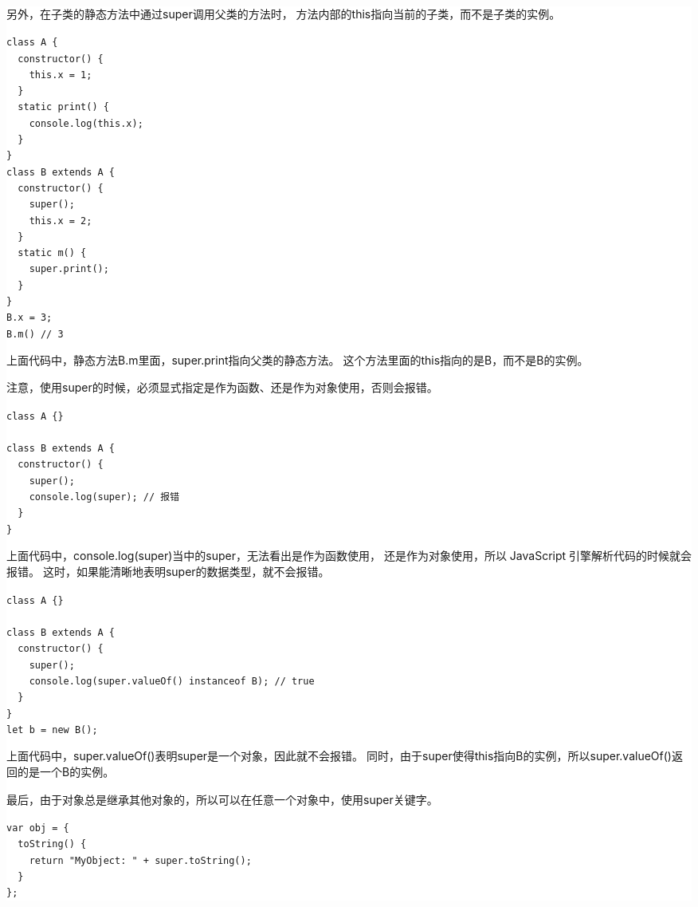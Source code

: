 另外，在子类的静态方法中通过super调用父类的方法时，
方法内部的this指向当前的子类，而不是子类的实例。

    class A {
      constructor() {
        this.x = 1;
      }
      static print() {
        console.log(this.x);
      }
    }
    class B extends A {
      constructor() {
        super();
        this.x = 2;
      }
      static m() {
        super.print();
      }
    }
    B.x = 3;
    B.m() // 3
上面代码中，静态方法B.m里面，super.print指向父类的静态方法。
这个方法里面的this指向的是B，而不是B的实例。

注意，使用super的时候，必须显式指定是作为函数、还是作为对象使用，否则会报错。

    class A {}
    
    class B extends A {
      constructor() {
        super();
        console.log(super); // 报错
      }
    }
上面代码中，console.log(super)当中的super，无法看出是作为函数使用，
还是作为对象使用，所以 JavaScript 引擎解析代码的时候就会报错。
这时，如果能清晰地表明super的数据类型，就不会报错。
    
    class A {}
    
    class B extends A {
      constructor() {
        super();
        console.log(super.valueOf() instanceof B); // true
      }
    }
    let b = new B();
上面代码中，super.valueOf()表明super是一个对象，因此就不会报错。
同时，由于super使得this指向B的实例，所以super.valueOf()返回的是一个B的实例。

最后，由于对象总是继承其他对象的，所以可以在任意一个对象中，使用super关键字。
    
    var obj = {
      toString() {
        return "MyObject: " + super.toString();
      }
    };
    